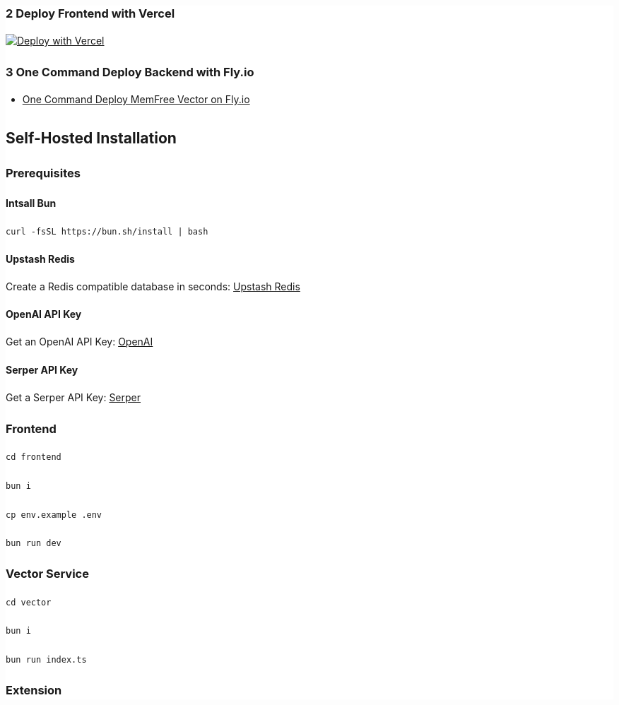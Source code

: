 ### 2 Deploy Frontend with Vercel

<a href="https://vercel.com/new/clone?repository-url=https%3A%2F%2Fgithub.com%2Fmemfreeme%2Fmemfree&env=UPSTASH_REDIS_REST_URL,UPSTASH_REDIS_REST_TOKEN,OPENAI_API_KEY,MEMFREE_HOST,AUTH_SECRET,API_TOKEN&envDescription=https%3A%2F%2Fgithub.com%2Fmemfreeme%2Fmemfree%2Fblob%2Fmain%2Ffrontend%2Fenv-example&project-name=memfree&repository-name=memfree&demo-title=MemFree&demo-description=MemFree – Hybrid AI Search Engine&demo-url=https%3A%2F%2Fwww.memfree.me%2F&demo-image=https%3A%2F%2Fwww.memfree.me%2Fog.png&root-directory=frontend"><img src="https://vercel.com/button" alt="Deploy with Vercel"/></a>

### 3 One Command Deploy Backend with Fly.io

- [One Command Deploy MemFree Vector on Fly.io](https://www.memfree.me/docs/deploy-memfree-fly-io)

## Self-Hosted Installation

### Prerequisites

#### Intsall Bun

```
curl -fsSL https://bun.sh/install | bash
```

#### Upstash Redis

Create a Redis compatible database in seconds: [Upstash Redis](https://upstash.com/docs/redis/overall/getstarted)

#### OpenAI API Key

Get an OpenAI API Key: [OpenAI](https://platform.openai.com)

#### Serper API Key

Get a Serper API Key: [Serper](https://serper.dev/api-key)

### Frontend

```
cd frontend

bun i

cp env.example .env

bun run dev
```

### Vector Service

```
cd vector

bun i

bun run index.ts
```

### Extension

